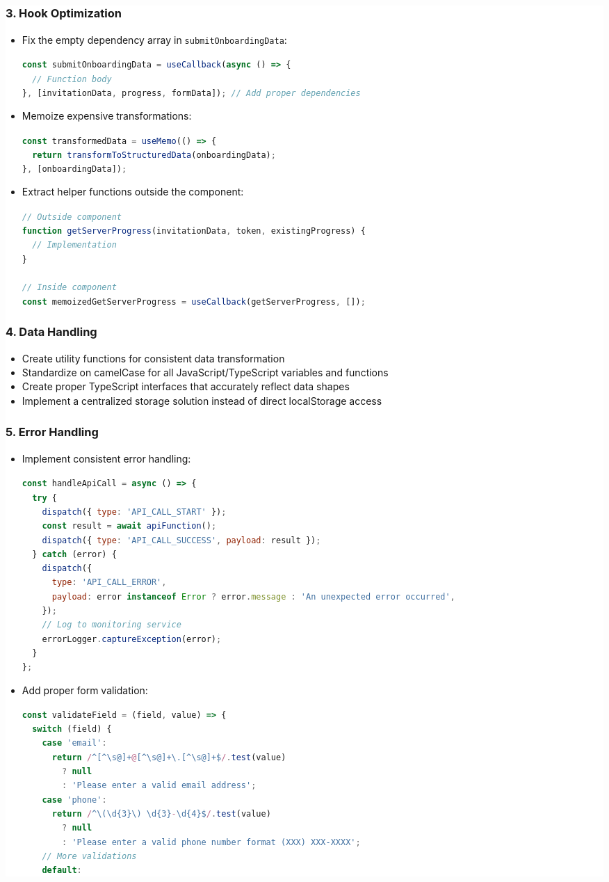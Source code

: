 ### 3. Hook Optimization

- Fix the empty dependency array in `submitOnboardingData`:
  ```jsx
  const submitOnboardingData = useCallback(async () => {
    // Function body
  }, [invitationData, progress, formData]); // Add proper dependencies
  ```
- Memoize expensive transformations:
  ```jsx
  const transformedData = useMemo(() => {
    return transformToStructuredData(onboardingData);
  }, [onboardingData]);
  ```
- Extract helper functions outside the component:

  ```jsx
  // Outside component
  function getServerProgress(invitationData, token, existingProgress) {
    // Implementation
  }

  // Inside component
  const memoizedGetServerProgress = useCallback(getServerProgress, []);
  ```

### 4. Data Handling

- Create utility functions for consistent data transformation
- Standardize on camelCase for all JavaScript/TypeScript variables and functions
- Create proper TypeScript interfaces that accurately reflect data shapes
- Implement a centralized storage solution instead of direct localStorage access

### 5. Error Handling

- Implement consistent error handling:
  ```jsx
  const handleApiCall = async () => {
    try {
      dispatch({ type: 'API_CALL_START' });
      const result = await apiFunction();
      dispatch({ type: 'API_CALL_SUCCESS', payload: result });
    } catch (error) {
      dispatch({
        type: 'API_CALL_ERROR',
        payload: error instanceof Error ? error.message : 'An unexpected error occurred',
      });
      // Log to monitoring service
      errorLogger.captureException(error);
    }
  };
  ```
- Add proper form validation:
  ```jsx
  const validateField = (field, value) => {
    switch (field) {
      case 'email':
        return /^[^\s@]+@[^\s@]+\.[^\s@]+$/.test(value)
          ? null
          : 'Please enter a valid email address';
      case 'phone':
        return /^\(\d{3}\) \d{3}-\d{4}$/.test(value)
          ? null
          : 'Please enter a valid phone number format (XXX) XXX-XXXX';
      // More validations
      default:
  ```